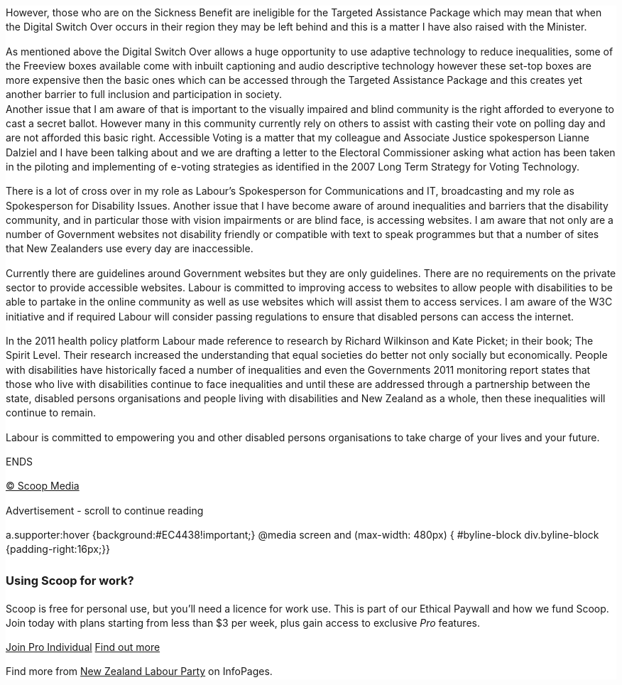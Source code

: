 However, those who are on the Sickness Benefit are ineligible for the Targeted Assistance Package which may mean that when the Digital Switch Over occurs in their region they may be left behind and this is a matter I have also raised with the Minister.

As mentioned above the Digital Switch Over allows a huge opportunity to use adaptive technology to reduce inequalities, some of the Freeview boxes available come with inbuilt captioning and audio descriptive technology however these set-top boxes are more expensive then the basic ones which can be accessed through the Targeted Assistance Package and this creates yet another barrier to full inclusion and participation in society.  
Another issue that I am aware of that is important to the visually impaired and blind community is the right afforded to everyone to cast a secret ballot. However many in this community currently rely on others to assist with casting their vote on polling day and are not afforded this basic right. Accessible Voting is a matter that my colleague and Associate Justice spokesperson Lianne Dalziel and I have been talking about and we are drafting a letter to the Electoral Commissioner asking what action has been taken in the piloting and implementing of e-voting strategies as identified in the 2007 Long Term Strategy for Voting Technology.

There is a lot of cross over in my role as Labour’s Spokesperson for Communications and IT, broadcasting and my role as Spokesperson for Disability Issues. Another issue that I have become aware of around inequalities and barriers that the disability community, and in particular those with vision impairments or are blind face, is accessing websites. I am aware that not only are a number of Government websites not disability friendly or compatible with text to speak programmes but that a number of sites that New Zealanders use every day are inaccessible.

Currently there are guidelines around Government websites but they are only guidelines. There are no requirements on the private sector to provide accessible websites. Labour is committed to improving access to websites to allow people with disabilities to be able to partake in the online community as well as use websites which will assist them to access services. I am aware of the W3C initiative and if required Labour will consider passing regulations to ensure that disabled persons can access the internet.

In the 2011 health policy platform Labour made reference to research by Richard Wilkinson and Kate Picket; in their book; The Spirit Level. Their research increased the understanding that equal societies do better not only socially but economically. People with disabilities have historically faced a number of inequalities and even the Governments 2011 monitoring report states that those who live with disabilities continue to face inequalities and until these are addressed through a partnership between the state, disabled persons organisations and people living with disabilities and New Zealand as a whole, then these inequalities will continue to remain.

Labour is committed to empowering you and other disabled persons organisations to take charge of your lives and your future.

ENDS

[© Scoop Media](http://www.scoop.co.nz/about/terms.html)  

Advertisement - scroll to continue reading



a.supporter:hover {background:#EC4438!important;} @media screen and (max-width: 480px) { #byline-block div.byline-block {padding-right:16px;}}

### Using Scoop for work?

Scoop is free for personal use, but you’ll need a licence for work use. This is part of our Ethical Paywall and how we fund Scoop. Join today with plans starting from less than $3 per week, plus gain access to exclusive _Pro_ features.  
  
[Join Pro Individual](https://pro.scoop.co.nz/Individual/?from=ProIn24) [Find out more](https://pro.scoop.co.nz/using-scoop-for-work/?from=ProIn24)

Find more from [New Zealand Labour Party](https://info.scoop.co.nz/New_Zealand_Labour_Party) on InfoPages.